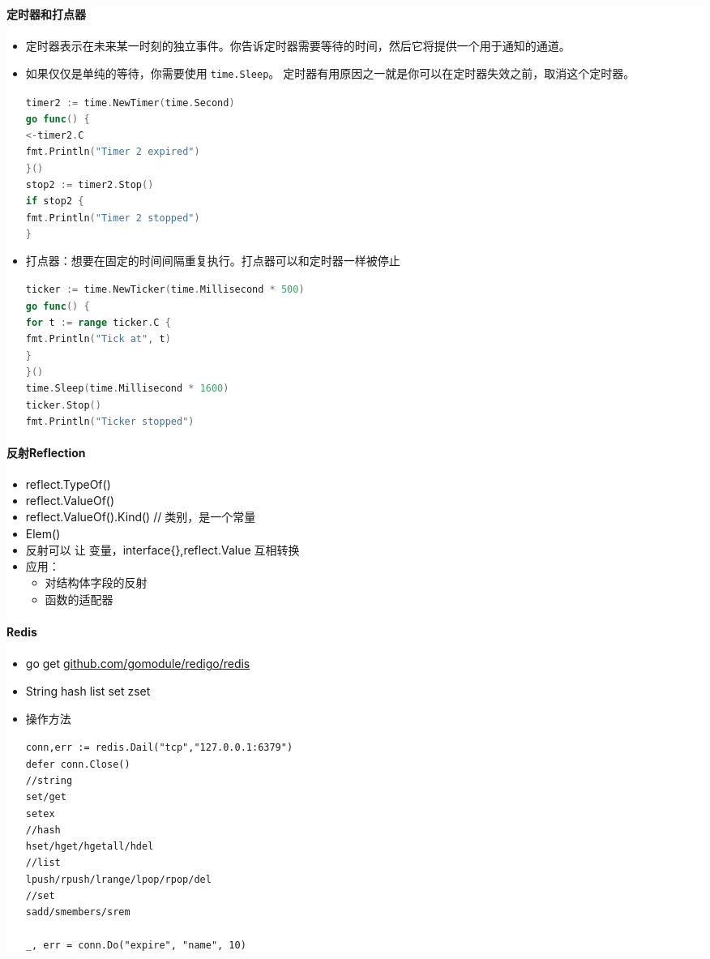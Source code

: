 

#### 定时器和打点器

+ 定时器表示在未来某一时刻的独立事件。你告诉定时器需要等待的时间，然后它将提供一个用于通知的通道。

+ 如果仅仅是单纯的等待，你需要使用 `time.Sleep`。 定时器有用原因之一就是你可以在定时器失效之前，取消这个定时器。

  ```go
  timer2 := time.NewTimer(time.Second)
  go func() {
  <-timer2.C
  fmt.Println("Timer 2 expired")
  }()
  stop2 := timer2.Stop()
  if stop2 {
  fmt.Println("Timer 2 stopped")
  }
  ```

+ 打点器：想要在固定的时间间隔重复执行。打点器可以和定时器一样被停止

  ```go
  ticker := time.NewTicker(time.Millisecond * 500)
  go func() {
  for t := range ticker.C {
  fmt.Println("Tick at", t)
  }
  }()
  time.Sleep(time.Millisecond * 1600)
  ticker.Stop()
  fmt.Println("Ticker stopped")
  ```


#### 反射Reflection

+ reflect.TypeOf()
+ reflect.ValueOf()
+ reflect.ValueOf().Kind() // 类别，是一个常量
+ Elem()
+ 反射可以 让 变量，interface{},reflect.Value 互相转换
+ 应用：
  + 对结构体字段的反射
  + 函数的适配器



#### Redis

+ go get [github.com/gomodule/redigo/redis](https://gowalker.org/github.com/gomodule/redigo/redis)

+ String hash list set zset

+ 操作方法

  ```
  conn,err := redis.Dail("tcp","127.0.0.1:6379")
  defer conn.Close()
  //string
  set/get
  setex
  //hash
  hset/hget/hgetall/hdel
  //list
  lpush/rpush/lrange/lpop/rpop/del
  //set
  sadd/smembers/srem
  
  _, err = conn.Do("expire", "name", 10)
  
  ```